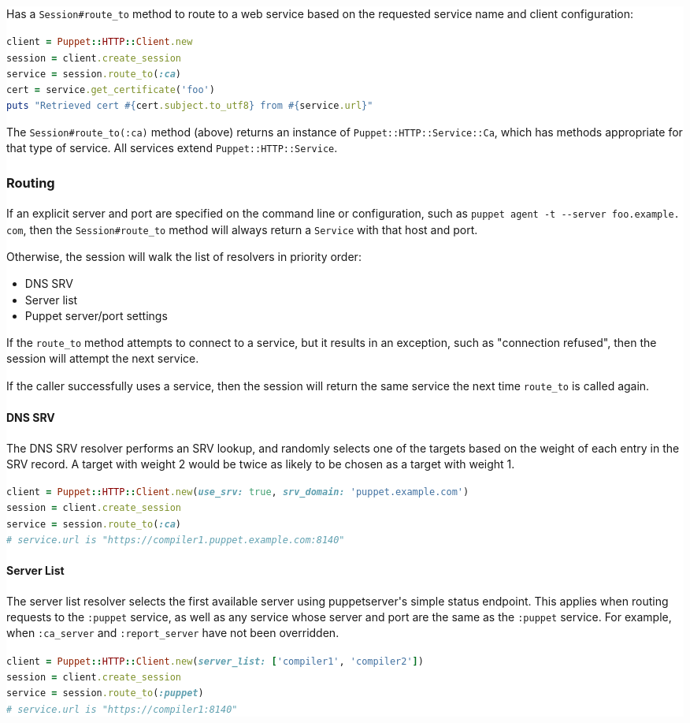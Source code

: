 Has a `Session#route_to` method to route to a web service based on the requested
service name and client configuration:

```ruby
client = Puppet::HTTP::Client.new
session = client.create_session
service = session.route_to(:ca)
cert = service.get_certificate('foo')
puts "Retrieved cert #{cert.subject.to_utf8} from #{service.url}"
```

The `Session#route_to(:ca)` method (above) returns an instance of
`Puppet::HTTP::Service::Ca`, which has methods appropriate for that type of
service. All services extend `Puppet::HTTP::Service`.

### Routing

If an explicit server and port are specified on the command line or
configuration, such as `puppet agent -t --server foo.example.com`, then the
`Session#route_to` method will always return a `Service` with that host and port.

Otherwise, the session will walk the list of resolvers in priority order:

* DNS SRV
* Server list
* Puppet server/port settings

If the `route_to` method attempts to connect to a service, but it results in an
exception, such as "connection refused", then the session will attempt the next
service.

If the caller successfully uses a service, then the session will return the same
service the next time `route_to` is called again.

#### DNS SRV

The DNS SRV resolver performs an SRV lookup, and randomly selects one of the
targets based on the weight of each entry in the SRV record. A target with
weight 2 would be twice as likely to be chosen as a target with weight 1.

```ruby
client = Puppet::HTTP::Client.new(use_srv: true, srv_domain: 'puppet.example.com')
session = client.create_session
service = session.route_to(:ca)
# service.url is "https://compiler1.puppet.example.com:8140"
```

#### Server List

The server list resolver selects the first available server using puppetserver's
simple status endpoint. This applies when routing requests to the `:puppet`
service, as well as any service whose server and port are the same as the
`:puppet` service. For example, when `:ca_server` and `:report_server` have not
been overridden.

```ruby
client = Puppet::HTTP::Client.new(server_list: ['compiler1', 'compiler2'])
session = client.create_session
service = session.route_to(:puppet)
# service.url is "https://compiler1:8140"
```
